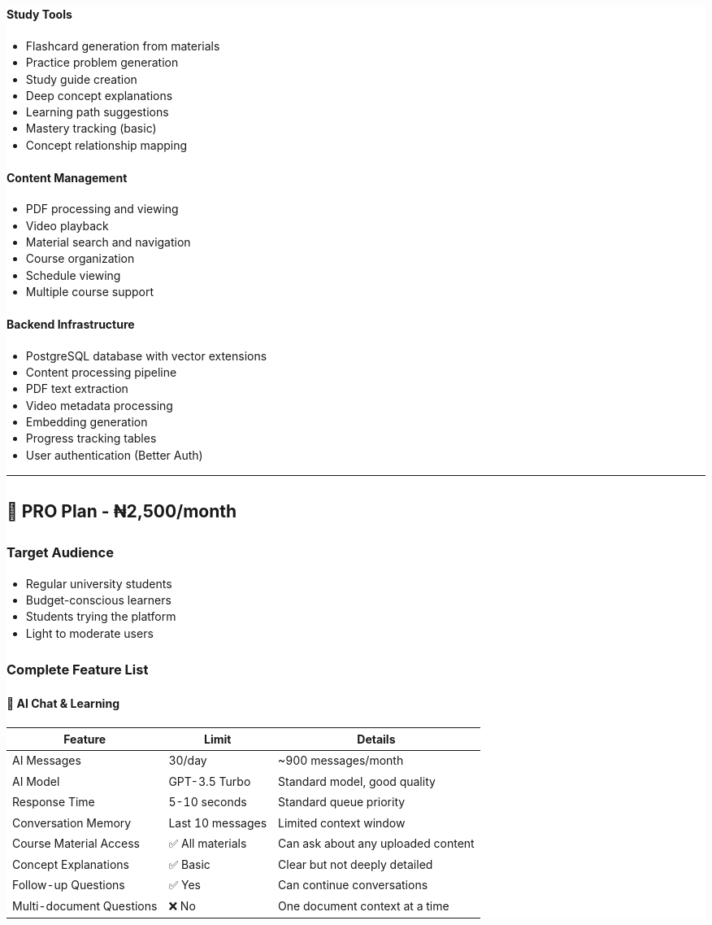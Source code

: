 #### **Study Tools**
- Flashcard generation from materials
- Practice problem generation
- Study guide creation
- Deep concept explanations
- Learning path suggestions
- Mastery tracking (basic)
- Concept relationship mapping

#### **Content Management**
- PDF processing and viewing
- Video playback
- Material search and navigation
- Course organization
- Schedule viewing
- Multiple course support

#### **Backend Infrastructure**
- PostgreSQL database with vector extensions
- Content processing pipeline
- PDF text extraction
- Video metadata processing
- Embedding generation
- Progress tracking tables
- User authentication (Better Auth)

---

## 🎯 PRO Plan - ₦2,500/month

### Target Audience
- Regular university students
- Budget-conscious learners
- Students trying the platform
- Light to moderate users

### Complete Feature List

#### 💬 **AI Chat & Learning**

| Feature | Limit | Details |
|---------|-------|---------|
| AI Messages | 30/day | ~900 messages/month |
| AI Model | GPT-3.5 Turbo | Standard model, good quality |
| Response Time | 5-10 seconds | Standard queue priority |
| Conversation Memory | Last 10 messages | Limited context window |
| Course Material Access | ✅ All materials | Can ask about any uploaded content |
| Concept Explanations | ✅ Basic | Clear but not deeply detailed |
| Follow-up Questions | ✅ Yes | Can continue conversations |
| Multi-document Questions | ❌ No | One document context at a time |
